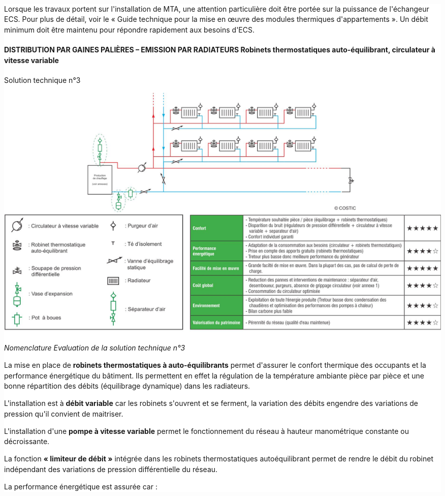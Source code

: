 Lorsque les travaux portent sur l'installation de MTA, une attention particulière doit être portée sur la puissance de l'échangeur ECS. Pour plus de détail, voir le « Guide technique pour la mise en œuvre des modules thermiques d'appartements ». Un débit minimum doit être maintenu pour répondre rapidement aux besoins d'ECS.

#### DISTRIBUTION PAR GAINES PALIÈRES – EMISSION PAR RADIATEURS Robinets thermostatiques auto-équilibrant, circulateur à vitesse variable

Solution technique n°3

![](<images/L'intelligence hydraulique - Guide pratique pour des installations performantes/_page_39_Figure_2.jpeg>)

*Nomenclature Evaluation de la solution technique n°3*

La mise en place de **robinets thermostatiques à auto-équilibrants** permet d'assurer le confort thermique des occupants et la performance énergétique du bâtiment. Ils permettent en effet la régulation de la température ambiante pièce par pièce et une bonne répartition des débits (équilibrage dynamique) dans les radiateurs.

L'installation est à **débit variable** car les robinets s'ouvrent et se ferment, la variation des débits engendre des variations de pression qu'il convient de maitriser.

L'installation d'une **pompe à vitesse variable** permet le fonctionnement du réseau à hauteur manométrique constante ou décroissante.

La fonction **« limiteur de débit »** intégrée dans les robinets thermostatiques autoéquilibrant permet de rendre le débit du robinet indépendant des variations de pression différentielle du réseau.

La performance énergétique est assurée car :
